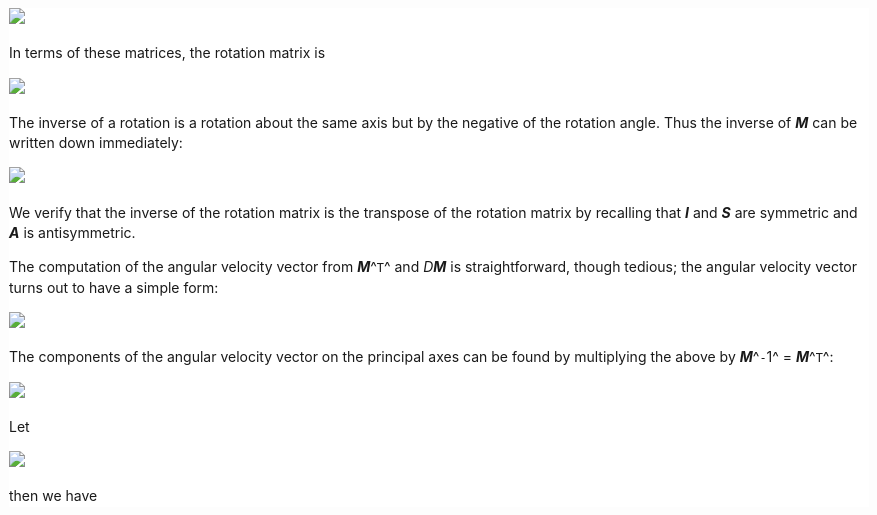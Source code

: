 <div align="left">

![](chap2-Z-G-135.gif)

</div>

In terms of these matrices, the rotation matrix is

<div align="left">

![](chap2-Z-G-136.gif)

</div>

The inverse of a rotation is a rotation about the same axis but by the
negative of the rotation angle. Thus the inverse of ***M*** can be
written down immediately:

<div align="left">

![](chap2-Z-G-137.gif)

</div>

We verify that the inverse of the rotation matrix is the transpose of
the rotation matrix by recalling that ***I*** and ***S*** are symmetric
and ***A*** is antisymmetric.

The computation of the angular velocity vector from ***M***^`T`^ and
*D****M*** is straightforward, though tedious; the angular velocity
vector turns out to have a simple form:

<div align="left">

![](chap2-Z-G-138.gif)

</div>

The components of the angular velocity vector on the principal axes can
be found by multiplying the above by ***M***^`-`1^ = ***M***^`T`^:

<div align="left">

![](chap2-Z-G-139.gif)

</div>

Let

<div align="left">

![](chap2-Z-G-140.gif)

</div>

then we have

<div align="left">
